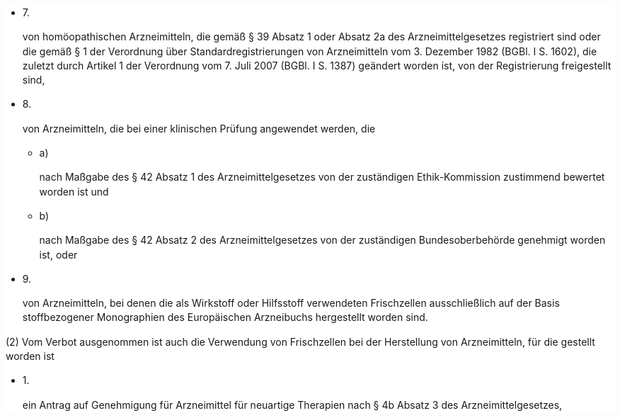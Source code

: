   - 7\.
    
    <div>
    
    von homöopathischen Arzneimitteln, die gemäß § 39 Absatz 1 oder
    Absatz 2a des Arzneimittelgesetzes registriert sind oder die gemäß §
    1 der Verordnung über Standardregistrierungen von Arzneimitteln vom
    3. Dezember 1982 (BGBl. I S. 1602), die zuletzt durch Artikel 1 der
    Verordnung vom 7. Juli 2007 (BGBl. I S. 1387) geändert worden ist,
    von der Registrierung freigestellt sind,
    
    </div>

  - 8\.
    
    <div>
    
    von Arzneimitteln, die bei einer klinischen Prüfung angewendet
    werden, die
    
      - a)
        
        <div>
        
        nach Maßgabe des § 42 Absatz 1 des Arzneimittelgesetzes von der
        zuständigen Ethik-Kommission zustimmend bewertet worden ist und
        
        </div>
    
      - b)
        
        <div>
        
        nach Maßgabe des § 42 Absatz 2 des Arzneimittelgesetzes von der
        zuständigen Bundesoberbehörde genehmigt worden ist, oder
        
        </div>
    
    </div>

  - 9\.
    
    <div>
    
    von Arzneimitteln, bei denen die als Wirkstoff oder Hilfsstoff
    verwendeten Frischzellen ausschließlich auf der Basis stoffbezogener
    Monographien des Europäischen Arzneibuchs hergestellt worden sind.
    
    </div>

</div>

<div class="jurAbsatz">

(2) Vom Verbot ausgenommen ist auch die Verwendung von Frischzellen bei
der Herstellung von Arzneimitteln, für die gestellt worden ist

  - 1\.
    
    <div>
    
    ein Antrag auf Genehmigung für Arzneimittel für neuartige Therapien
    nach § 4b Absatz 3 des Arzneimittelgesetzes,
    